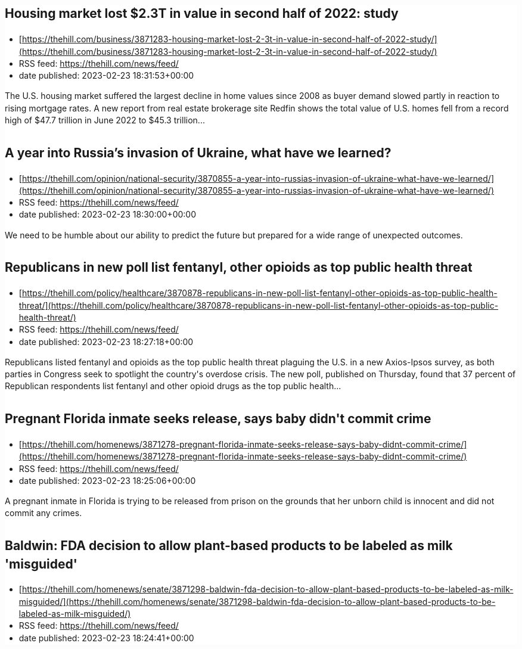 ## Housing market lost $2.3T in value in second half of 2022: study
 - [https://thehill.com/business/3871283-housing-market-lost-2-3t-in-value-in-second-half-of-2022-study/](https://thehill.com/business/3871283-housing-market-lost-2-3t-in-value-in-second-half-of-2022-study/)
 - RSS feed: https://thehill.com/news/feed/
 - date published: 2023-02-23 18:31:53+00:00

The U.S. housing market suffered the largest decline in home values since 2008 as buyer demand slowed partly in reaction to rising mortgage rates.   A new report from real estate brokerage site Redfin shows the total value of U.S. homes fell from a record high of $47.7 trillion in June 2022 to $45.3 trillion...

## A year into Russia’s invasion of Ukraine, what have we learned?
 - [https://thehill.com/opinion/national-security/3870855-a-year-into-russias-invasion-of-ukraine-what-have-we-learned/](https://thehill.com/opinion/national-security/3870855-a-year-into-russias-invasion-of-ukraine-what-have-we-learned/)
 - RSS feed: https://thehill.com/news/feed/
 - date published: 2023-02-23 18:30:00+00:00

We need to be humble about our ability to predict the future but prepared for a wide range of unexpected outcomes.

## Republicans in new poll list fentanyl, other opioids as top public health threat
 - [https://thehill.com/policy/healthcare/3870878-republicans-in-new-poll-list-fentanyl-other-opioids-as-top-public-health-threat/](https://thehill.com/policy/healthcare/3870878-republicans-in-new-poll-list-fentanyl-other-opioids-as-top-public-health-threat/)
 - RSS feed: https://thehill.com/news/feed/
 - date published: 2023-02-23 18:27:18+00:00

Republicans listed fentanyl and opioids as the top public health threat plaguing the U.S. in a new Axios-Ipsos survey, as both parties in Congress seek to spotlight the country's overdose crisis. The new poll, published on Thursday, found that 37 percent of Republican respondents list fentanyl and other opioid drugs as the top public health...

## Pregnant Florida inmate seeks release, says baby didn't commit crime
 - [https://thehill.com/homenews/3871278-pregnant-florida-inmate-seeks-release-says-baby-didnt-commit-crime/](https://thehill.com/homenews/3871278-pregnant-florida-inmate-seeks-release-says-baby-didnt-commit-crime/)
 - RSS feed: https://thehill.com/news/feed/
 - date published: 2023-02-23 18:25:06+00:00

A pregnant inmate in Florida is trying to be released from prison on the grounds that her unborn child is innocent and did not commit any crimes.

## Baldwin: FDA decision to allow plant-based products to be labeled as milk 'misguided'
 - [https://thehill.com/homenews/senate/3871298-baldwin-fda-decision-to-allow-plant-based-products-to-be-labeled-as-milk-misguided/](https://thehill.com/homenews/senate/3871298-baldwin-fda-decision-to-allow-plant-based-products-to-be-labeled-as-milk-misguided/)
 - RSS feed: https://thehill.com/news/feed/
 - date published: 2023-02-23 18:24:41+00:00
